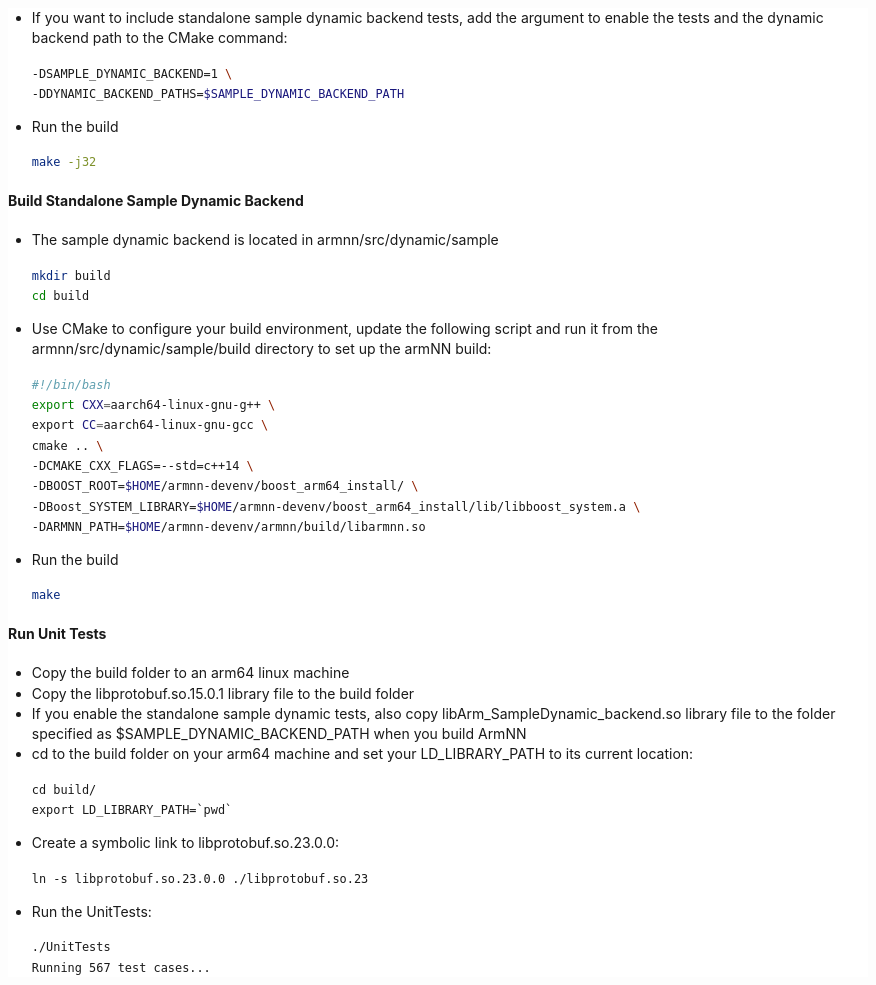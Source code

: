 * If you want to include standalone sample dynamic backend tests, add the argument to enable the tests and the dynamic backend path to the CMake command:
    ```bash
    -DSAMPLE_DYNAMIC_BACKEND=1 \
    -DDYNAMIC_BACKEND_PATHS=$SAMPLE_DYNAMIC_BACKEND_PATH
    ```
* Run the build
    ```bash
    make -j32
    ```

#### <a name="buildStandaloneBackend">Build Standalone Sample Dynamic Backend</a>
* The sample dynamic backend is located in armnn/src/dynamic/sample
    ```bash
    mkdir build
    cd build
    ```

* Use CMake to configure your build environment, update the following script and run it from the armnn/src/dynamic/sample/build directory to set up the armNN build:
    ```bash
    #!/bin/bash
    export CXX=aarch64-linux-gnu-g++ \
    export CC=aarch64-linux-gnu-gcc \
    cmake .. \
    -DCMAKE_CXX_FLAGS=--std=c++14 \
    -DBOOST_ROOT=$HOME/armnn-devenv/boost_arm64_install/ \
    -DBoost_SYSTEM_LIBRARY=$HOME/armnn-devenv/boost_arm64_install/lib/libboost_system.a \
    -DARMNN_PATH=$HOME/armnn-devenv/armnn/build/libarmnn.so
    ```

* Run the build
    ```bash
    make
    ```

#### <a name="unittests">Run Unit Tests</a>
* Copy the build folder to an arm64 linux machine
* Copy the libprotobuf.so.15.0.1 library file to the build folder
* If you enable the standalone sample dynamic tests, also copy libArm_SampleDynamic_backend.so library file to the folder specified as $SAMPLE_DYNAMIC_BACKEND_PATH when you build ArmNN 
* cd to the build folder on your arm64 machine and set your LD_LIBRARY_PATH to its current location:
    ```
    cd build/
    export LD_LIBRARY_PATH=`pwd`
    ```
* Create a symbolic link to libprotobuf.so.23.0.0:
    ```
    ln -s libprotobuf.so.23.0.0 ./libprotobuf.so.23
    ```
* Run the UnitTests:
    ```
    ./UnitTests
    Running 567 test cases...
